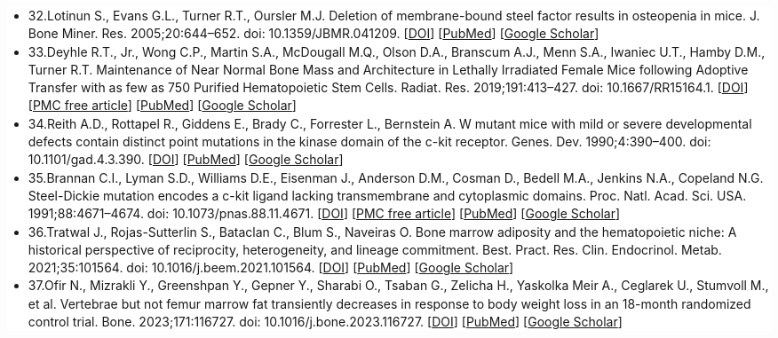 *   32.Lotinun S., Evans G.L., Turner R.T., Oursler M.J. Deletion of membrane-bound steel factor results in osteopenia in mice. J. Bone Miner. Res. 2005;20:644–652. doi: 10.1359/JBMR.041209. \[[DOI](https://doi.org/10.1359/JBMR.041209)\] \[[PubMed](https://pubmed.ncbi.nlm.nih.gov/15765184/)\] \[[Google Scholar](https://scholar.google.com/scholar_lookup?journal=J.%20Bone%20Miner.%20Res.&title=Deletion%20of%20membrane-bound%20steel%20factor%20results%20in%20osteopenia%20in%20mice&author=S.%20Lotinun&author=G.L.%20Evans&author=R.T.%20Turner&author=M.J.%20Oursler&volume=20&publication_year=2005&pages=644-652&pmid=15765184&doi=10.1359/JBMR.041209&)\]
*   33.Deyhle R.T., Jr., Wong C.P., Martin S.A., McDougall M.Q., Olson D.A., Branscum A.J., Menn S.A., Iwaniec U.T., Hamby D.M., Turner R.T. Maintenance of Near Normal Bone Mass and Architecture in Lethally Irradiated Female Mice following Adoptive Transfer with as few as 750 Purified Hematopoietic Stem Cells. Radiat. Res. 2019;191:413–427. doi: 10.1667/RR15164.1. \[[DOI](https://doi.org/10.1667/RR15164.1)\] \[[PMC free article](https://www.ncbi.nlm.nih.gov/articles/PMC6548323/)\] \[[PubMed](https://pubmed.ncbi.nlm.nih.gov/30870097/)\] \[[Google Scholar](https://scholar.google.com/scholar_lookup?journal=Radiat.%20Res.&title=Maintenance%20of%20Near%20Normal%20Bone%20Mass%20and%20Architecture%20in%20Lethally%20Irradiated%20Female%20Mice%20following%20Adoptive%20Transfer%20with%20as%20few%20as%20750%20Purified%20Hematopoietic%20Stem%20Cells&author=R.T.%20Deyhle&author=C.P.%20Wong&author=S.A.%20Martin&author=M.Q.%20McDougall&author=D.A.%20Olson&volume=191&publication_year=2019&pages=413-427&pmid=30870097&doi=10.1667/RR15164.1&)\]
*   34.Reith A.D., Rottapel R., Giddens E., Brady C., Forrester L., Bernstein A. W mutant mice with mild or severe developmental defects contain distinct point mutations in the kinase domain of the c-kit receptor. Genes. Dev. 1990;4:390–400. doi: 10.1101/gad.4.3.390. \[[DOI](https://doi.org/10.1101/gad.4.3.390)\] \[[PubMed](https://pubmed.ncbi.nlm.nih.gov/1692559/)\] \[[Google Scholar](https://scholar.google.com/scholar_lookup?journal=Genes.%20Dev.&title=W%20mutant%20mice%20with%20mild%20or%20severe%20developmental%20defects%20contain%20distinct%20point%20mutations%20in%20the%20kinase%20domain%20of%20the%20c-kit%20receptor&author=A.D.%20Reith&author=R.%20Rottapel&author=E.%20Giddens&author=C.%20Brady&author=L.%20Forrester&volume=4&publication_year=1990&pages=390-400&pmid=1692559&doi=10.1101/gad.4.3.390&)\]
*   35.Brannan C.I., Lyman S.D., Williams D.E., Eisenman J., Anderson D.M., Cosman D., Bedell M.A., Jenkins N.A., Copeland N.G. Steel-Dickie mutation encodes a c-kit ligand lacking transmembrane and cytoplasmic domains. Proc. Natl. Acad. Sci. USA. 1991;88:4671–4674. doi: 10.1073/pnas.88.11.4671. \[[DOI](https://doi.org/10.1073/pnas.88.11.4671)\] \[[PMC free article](https://www.ncbi.nlm.nih.gov/articles/PMC51727/)\] \[[PubMed](https://pubmed.ncbi.nlm.nih.gov/1711207/)\] \[[Google Scholar](https://scholar.google.com/scholar_lookup?journal=Proc.%20Natl.%20Acad.%20Sci.%20USA&title=Steel-Dickie%20mutation%20encodes%20a%20c-kit%20ligand%20lacking%20transmembrane%20and%20cytoplasmic%20domains&author=C.I.%20Brannan&author=S.D.%20Lyman&author=D.E.%20Williams&author=J.%20Eisenman&author=D.M.%20Anderson&volume=88&publication_year=1991&pages=4671-4674&pmid=1711207&doi=10.1073/pnas.88.11.4671&)\]
*   36.Tratwal J., Rojas-Sutterlin S., Bataclan C., Blum S., Naveiras O. Bone marrow adiposity and the hematopoietic niche: A historical perspective of reciprocity, heterogeneity, and lineage commitment. Best. Pract. Res. Clin. Endocrinol. Metab. 2021;35:101564. doi: 10.1016/j.beem.2021.101564. \[[DOI](https://doi.org/10.1016/j.beem.2021.101564)\] \[[PubMed](https://pubmed.ncbi.nlm.nih.gov/34417114/)\] \[[Google Scholar](https://scholar.google.com/scholar_lookup?journal=Best.%20Pract.%20Res.%20Clin.%20Endocrinol.%20Metab.&title=Bone%20marrow%20adiposity%20and%20the%20hematopoietic%20niche:%20A%20historical%20perspective%20of%20reciprocity,%20heterogeneity,%20and%20lineage%20commitment&author=J.%20Tratwal&author=S.%20Rojas-Sutterlin&author=C.%20Bataclan&author=S.%20Blum&author=O.%20Naveiras&volume=35&publication_year=2021&pages=101564&pmid=34417114&doi=10.1016/j.beem.2021.101564&)\]
*   37.Ofir N., Mizrakli Y., Greenshpan Y., Gepner Y., Sharabi O., Tsaban G., Zelicha H., Yaskolka Meir A., Ceglarek U., Stumvoll M., et al. Vertebrae but not femur marrow fat transiently decreases in response to body weight loss in an 18-month randomized control trial. Bone. 2023;171:116727. doi: 10.1016/j.bone.2023.116727. \[[DOI](https://doi.org/10.1016/j.bone.2023.116727)\] \[[PubMed](https://pubmed.ncbi.nlm.nih.gov/36898571/)\] \[[Google Scholar](https://scholar.google.com/scholar_lookup?journal=Bone&title=Vertebrae%20but%20not%20femur%20marrow%20fat%20transiently%20decreases%20in%20response%20to%20body%20weight%20loss%20in%20an%2018-month%20randomized%20control%20trial&author=N.%20Ofir&author=Y.%20Mizrakli&author=Y.%20Greenshpan&author=Y.%20Gepner&author=O.%20Sharabi&volume=171&publication_year=2023&pages=116727&pmid=36898571&doi=10.1016/j.bone.2023.116727&)\]